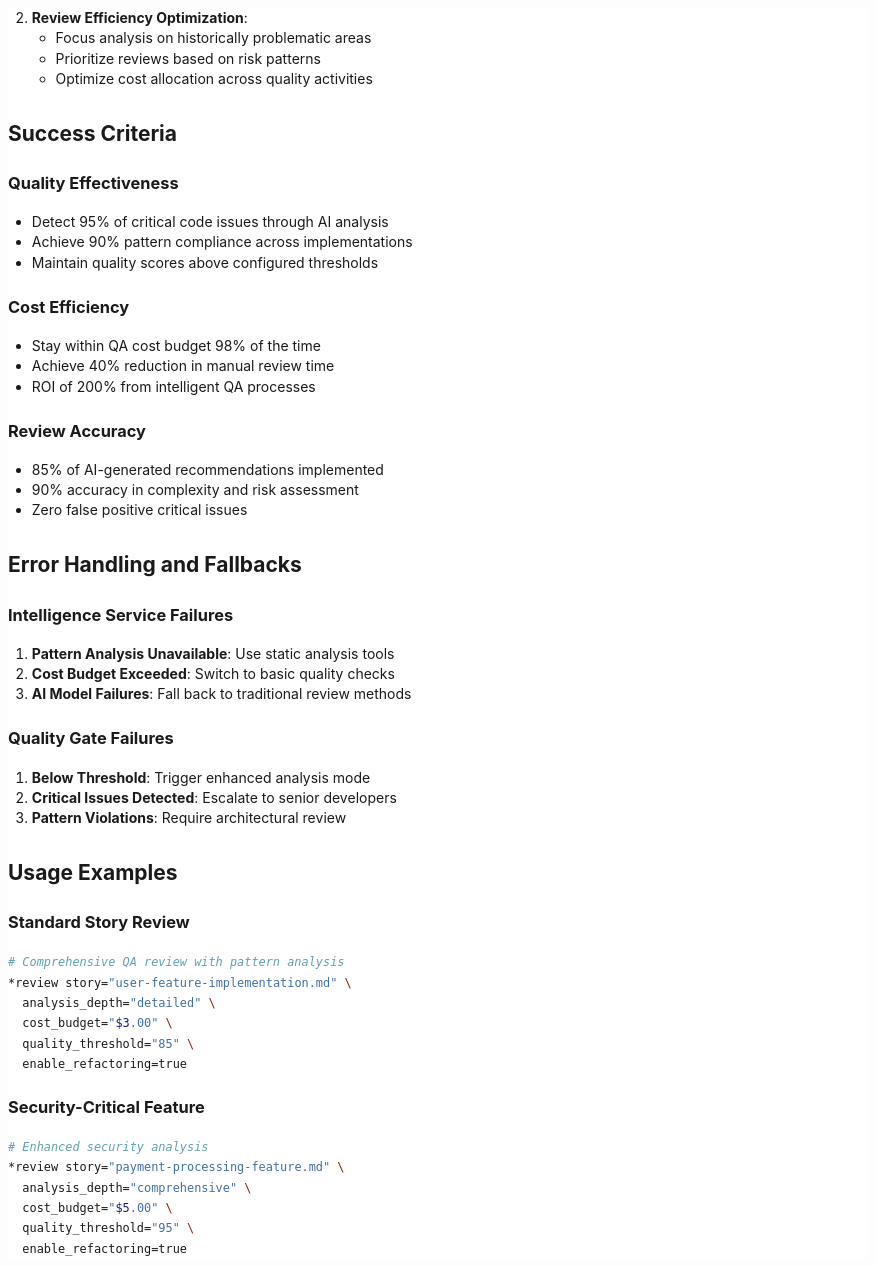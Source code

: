 2. **Review Efficiency Optimization**:
   - Focus analysis on historically problematic areas
   - Prioritize reviews based on risk patterns
   - Optimize cost allocation across quality activities

## Success Criteria

### Quality Effectiveness
- Detect 95% of critical code issues through AI analysis
- Achieve 90% pattern compliance across implementations
- Maintain quality scores above configured thresholds

### Cost Efficiency  
- Stay within QA cost budget 98% of the time
- Achieve 40% reduction in manual review time
- ROI of 200% from intelligent QA processes

### Review Accuracy
- 85% of AI-generated recommendations implemented
- 90% accuracy in complexity and risk assessment
- Zero false positive critical issues

## Error Handling and Fallbacks

### Intelligence Service Failures
1. **Pattern Analysis Unavailable**: Use static analysis tools
2. **Cost Budget Exceeded**: Switch to basic quality checks
3. **AI Model Failures**: Fall back to traditional review methods

### Quality Gate Failures
1. **Below Threshold**: Trigger enhanced analysis mode
2. **Critical Issues Detected**: Escalate to senior developers
3. **Pattern Violations**: Require architectural review

## Usage Examples

### Standard Story Review
```bash
# Comprehensive QA review with pattern analysis
*review story="user-feature-implementation.md" \
  analysis_depth="detailed" \
  cost_budget="$3.00" \
  quality_threshold="85" \
  enable_refactoring=true
```

### Security-Critical Feature
```bash
# Enhanced security analysis
*review story="payment-processing-feature.md" \
  analysis_depth="comprehensive" \
  cost_budget="$5.00" \
  quality_threshold="95" \
  enable_refactoring=true
```
